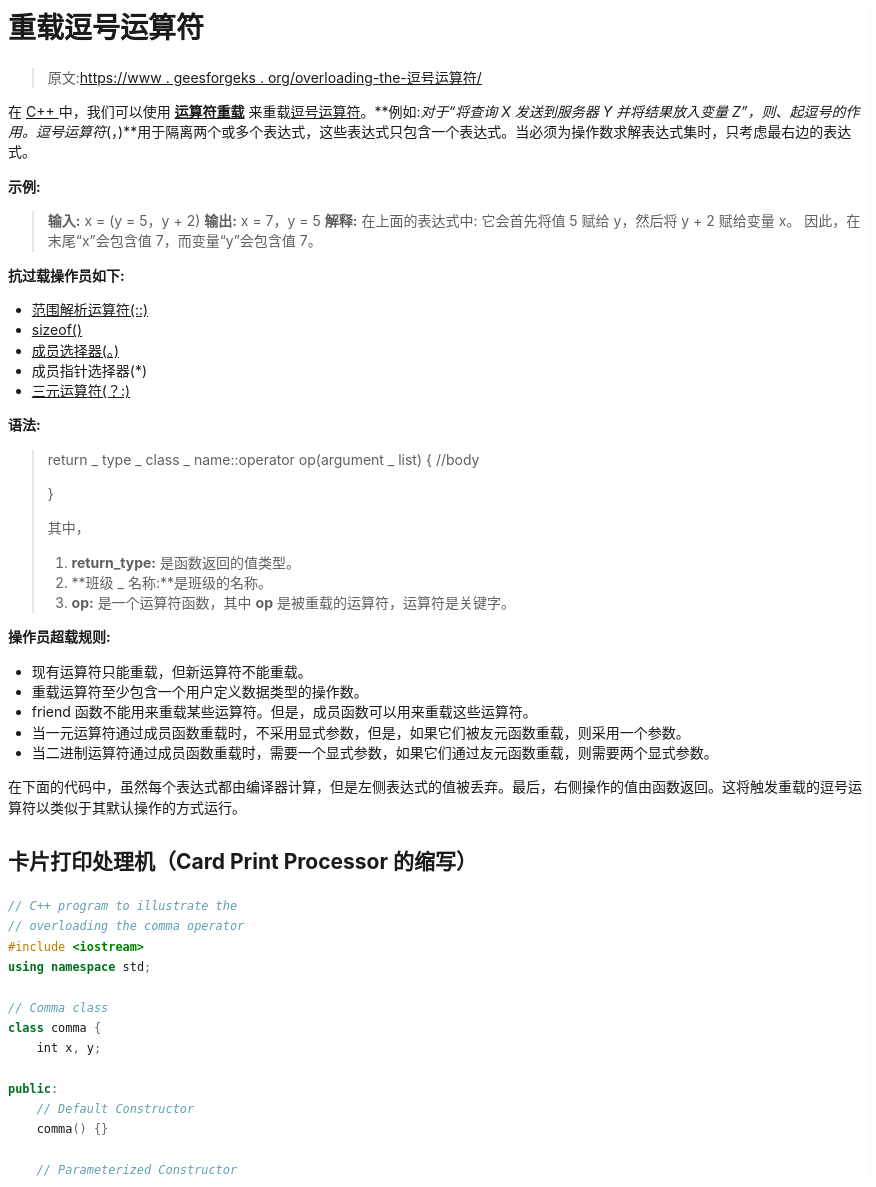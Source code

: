 # 重载逗号运算符

> 原文:[https://www . geesforgeks . org/overloading-the-逗号运算符/](https://www.geeksforgeeks.org/overloading-the-comma-operator/)

在 [C++ ](https://www.geeksforgeeks.org/c-plus-plus/) 中，我们可以使用 [**运算符重载**](https://www.geeksforgeeks.org/operator-overloading-c/) 来重载[逗号运算符](https://www.geeksforgeeks.org/comna-in-c-and-c/)。**例如:**对于“*将查询 X 发送到服务器 Y 并将结果放入变量 Z”*，则*、*起逗号的作用。逗号运算符**(，)**用于隔离两个或多个表达式，这些表达式只包含一个表达式。当必须为操作数求解表达式集时，只考虑最右边的表达式。

**示例:**

> **输入:** x = (y = 5，y + 2)
> **输出:** x = 7，y = 5
> **解释:**
> 在上面的表达式中:
> 它会首先将值 5 赋给 y，然后将 y + 2 赋给变量 x。
> 因此，在末尾“x”会包含值 7，而变量“y”会包含值 7。

**抗过载操作员如下:**

*   [范围解析运算符(::)](https://www.geeksforgeeks.org/scope-resolution-operator-in-c/)
*   [sizeof()](https://www.geeksforgeeks.org/sizeof-operator-c/)
*   [成员选择器(。)](https://www.geeksforgeeks.org/dot-operator-in-c-c/)
*   成员指针选择器(*)
*   [三元运算符(？:)](https://www.geeksforgeeks.org/conditional-or-ternary-operator-in-c-c/)

**语法:**

> return _ type _ class _ name::operator op(argument _ list)
> {
> //body
> 
> }
> 
> 其中，
> 1) **return_type:** 是函数返回的值类型。
> 2) **班级 _ 名称:**是班级的名称。
> 3) **op:** 是一个运算符函数，其中 **op** 是被重载的运算符，运算符是关键字。

**操作员超载规则:**

*   现有运算符只能重载，但新运算符不能重载。
*   重载运算符至少包含一个用户定义数据类型的操作数。
*   friend 函数不能用来重载某些运算符。但是，成员函数可以用来重载这些运算符。
*   当一元运算符通过成员函数重载时，不采用显式参数，但是，如果它们被友元函数重载，则采用一个参数。
*   当二进制运算符通过成员函数重载时，需要一个显式参数，如果它们通过友元函数重载，则需要两个显式参数。

在下面的代码中，虽然每个表达式都由编译器计算，但是左侧表达式的值被丢弃。最后，右侧操作的值由函数返回。这将触发重载的逗号运算符以类似于其默认操作的方式运行。

## 卡片打印处理机（Card Print Processor 的缩写）

```cpp
// C++ program to illustrate the
// overloading the comma operator
#include <iostream>
using namespace std;

// Comma class
class comma {
    int x, y;

public:
    // Default Constructor
    comma() {}

    // Parameterized Constructor
```